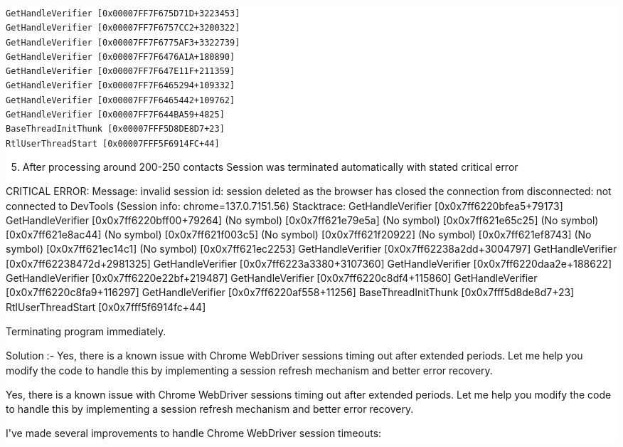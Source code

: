 	GetHandleVerifier [0x00007FF7F675D71D+3223453]
	GetHandleVerifier [0x00007FF7F6757CC2+3200322]
	GetHandleVerifier [0x00007FF7F6775AF3+3322739]
	GetHandleVerifier [0x00007FF7F6476A1A+180890]
	GetHandleVerifier [0x00007FF7F647E11F+211359]
	GetHandleVerifier [0x00007FF7F6465294+109332]
	GetHandleVerifier [0x00007FF7F6465442+109762]
	GetHandleVerifier [0x00007FF7F644BA59+4825]
	BaseThreadInitThunk [0x00007FFF5D8DE8D7+23]
	RtlUserThreadStart [0x00007FFF5F6914FC+44]

5. After processing around 200-250 contacts 
Session was terminated automatically with stated critical error 


CRITICAL ERROR: Message: invalid session id: session deleted as the browser has closed the connection
from disconnected: not connected to DevTools
  (Session info: chrome=137.0.7151.56)
Stacktrace:
	GetHandleVerifier [0x0x7ff6220bfea5+79173]
	GetHandleVerifier [0x0x7ff6220bff00+79264]
	(No symbol) [0x0x7ff621e79e5a]
	(No symbol) [0x0x7ff621e65c25]
	(No symbol) [0x0x7ff621e8ac44]
	(No symbol) [0x0x7ff621f003c5]
	(No symbol) [0x0x7ff621f20922]
	(No symbol) [0x0x7ff621ef8743]
	(No symbol) [0x0x7ff621ec14c1]
	(No symbol) [0x0x7ff621ec2253]
	GetHandleVerifier [0x0x7ff62238a2dd+3004797]
	GetHandleVerifier [0x0x7ff62238472d+2981325]
	GetHandleVerifier [0x0x7ff6223a3380+3107360]
	GetHandleVerifier [0x0x7ff6220daa2e+188622]
	GetHandleVerifier [0x0x7ff6220e22bf+219487]
	GetHandleVerifier [0x0x7ff6220c8df4+115860]
	GetHandleVerifier [0x0x7ff6220c8fa9+116297]
	GetHandleVerifier [0x0x7ff6220af558+11256]
	BaseThreadInitThunk [0x0x7fff5d8de8d7+23]
	RtlUserThreadStart [0x0x7fff5f6914fc+44]

Terminating program immediately.


Solution :- 
Yes, there is a known issue with Chrome WebDriver sessions timing out after extended periods. Let me help you modify the code to handle this by implementing a session refresh mechanism and better error recovery.

Yes, there is a known issue with Chrome WebDriver sessions timing out after extended periods. Let me help you modify the code to handle this by implementing a session refresh mechanism and better error recovery.



I've made several improvements to handle Chrome WebDriver session timeouts:
